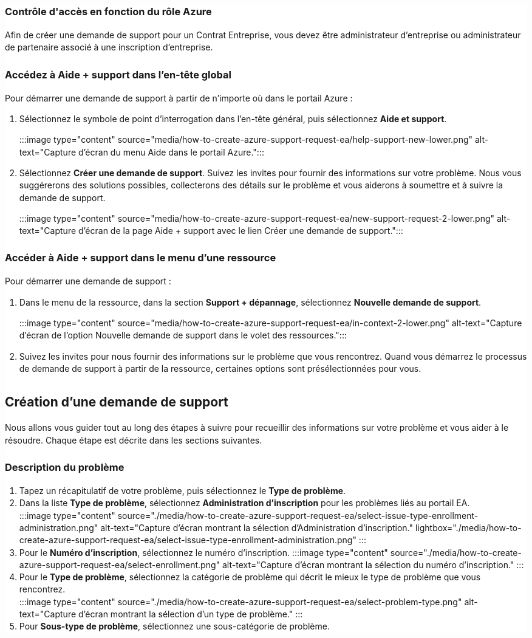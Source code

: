 ### <a name="azure-role-based-access-control"></a>Contrôle d'accès en fonction du rôle Azure

Afin de créer une demande de support pour un Contrat Entreprise, vous devez être administrateur d’entreprise ou administrateur de partenaire associé à une inscription d’entreprise. 

### <a name="go-to-help--support-from-the-global-header"></a>Accédez à Aide + support dans l’en-tête global

Pour démarrer une demande de support à partir de n’importe où dans le portail Azure :

1. Sélectionnez le symbole de point d’interrogation dans l’en-tête général, puis sélectionnez **Aide et support**.

   :::image type="content" source="media/how-to-create-azure-support-request-ea/help-support-new-lower.png" alt-text="Capture d’écran du menu Aide dans le portail Azure.":::

1. Sélectionnez **Créer une demande de support**. Suivez les invites pour fournir des informations sur votre problème. Nous vous suggérerons des solutions possibles, collecterons des détails sur le problème et vous aiderons à soumettre et à suivre la demande de support.

   :::image type="content" source="media/how-to-create-azure-support-request-ea/new-support-request-2-lower.png" alt-text="Capture d’écran de la page Aide + support avec le lien Créer une demande de support.":::

### <a name="go-to-help--support-from-a-resource-menu"></a>Accéder à Aide + support dans le menu d’une ressource

Pour démarrer une demande de support :

1. Dans le menu de la ressource, dans la section **Support + dépannage**, sélectionnez **Nouvelle demande de support**.

   :::image type="content" source="media/how-to-create-azure-support-request-ea/in-context-2-lower.png" alt-text="Capture d’écran de l’option Nouvelle demande de support dans le volet des ressources.":::

1. Suivez les invites pour nous fournir des informations sur le problème que vous rencontrez. Quand vous démarrez le processus de demande de support à partir de la ressource, certaines options sont présélectionnées pour vous.

## <a name="create-a-support-request"></a>Création d’une demande de support

Nous allons vous guider tout au long des étapes à suivre pour recueillir des informations sur votre problème et vous aider à le résoudre. Chaque étape est décrite dans les sections suivantes.

### <a name="problem-description"></a>Description du problème

1. Tapez un récapitulatif de votre problème, puis sélectionnez le **Type de problème**. 
1. Dans la liste **Type de problème**, sélectionnez **Administration d’inscription** pour les problèmes liés au portail EA.  
    :::image type="content" source="./media/how-to-create-azure-support-request-ea/select-issue-type-enrollment-administration.png" alt-text="Capture d’écran montrant la sélection d’Administration d’inscription." lightbox="./media/how-to-create-azure-support-request-ea/select-issue-type-enrollment-administration.png" :::
1. Pour le **Numéro d’inscription**, sélectionnez le numéro d’inscription. 
    :::image type="content" source="./media/how-to-create-azure-support-request-ea/select-enrollment.png" alt-text="Capture d’écran montrant la sélection du numéro d’inscription." :::
1. Pour le **Type de problème**, sélectionnez la catégorie de problème qui décrit le mieux le type de problème que vous rencontrez.  
    :::image type="content" source="./media/how-to-create-azure-support-request-ea/select-problem-type.png" alt-text="Capture d’écran montrant la sélection d’un type de problème." :::
1. Pour **Sous-type de problème**, sélectionnez une sous-catégorie de problème. 
